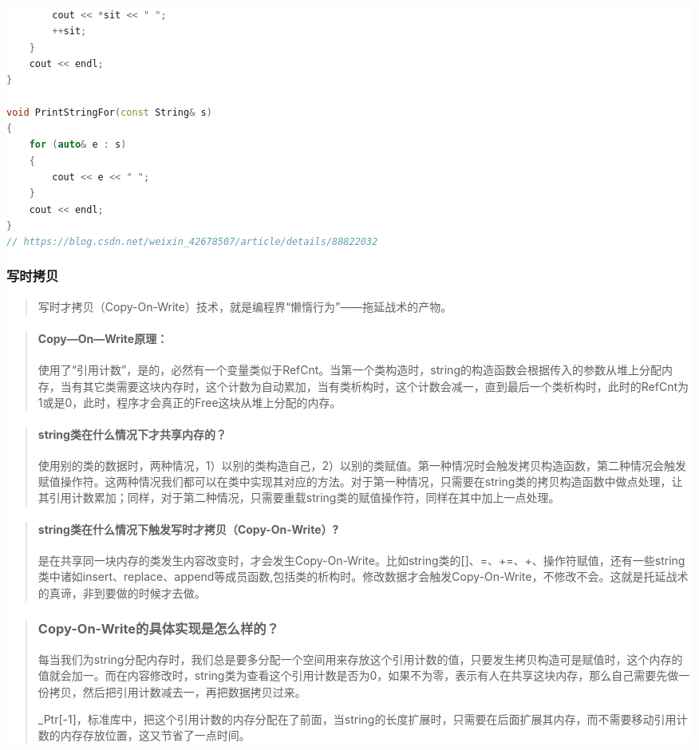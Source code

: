 ```cpp
		cout << *sit << " ";
		++sit;
	}
	cout << endl;
}

void PrintStringFor(const String& s)
{
	for (auto& e : s)
	{
		cout << e << " ";
	}
	cout << endl;
}
// https://blog.csdn.net/weixin_42678507/article/details/88822032
```

### 写时拷贝

> 写时才拷贝（Copy-On-Write）技术，就是编程界“懒惰行为”——拖延战术的产物。

> #### **Copy—On—Write原理：**
>
> 使用了“引用计数”，是的，必然有一个变量类似于RefCnt。当第一个类构造时，string的构造函数会根据传入的参数从堆上分配内存，当有其它类需要这块内存时，这个计数为自动累加，当有类析构时，这个计数会减一，直到最后一个类析构时，此时的RefCnt为1或是0，此时，程序才会真正的Free这块从堆上分配的内存。

> #### string类在什么情况下才共享内存的？
>
>  使用别的类的数据时，两种情况，1）以别的类构造自己，2）以别的类赋值。第一种情况时会触发拷贝构造函数，第二种情况会触发赋值操作符。这两种情况我们都可以在类中实现其对应的方法。对于第一种情况，只需要在string类的拷贝构造函数中做点处理，让其引用计数累加；同样，对于第二种情况，只需要重载string类的赋值操作符，同样在其中加上一点处理。

> #### **string类在什么情况下触发写时才拷贝（Copy-On-Write）?**
>
> 是在共享同一块内存的类发生内容改变时，才会发生Copy-On-Write。比如string类的[]、=、+=、+、操作符赋值，还有一些string类中诸如insert、replace、append等成员函数,包括类的析构时。修改数据才会触发Copy-On-Write，不修改不会。这就是托延战术的真谛，非到要做的时候才去做。

> ### Copy-On-Write的具体实现是怎么样的？
>
> 每当我们为string分配内存时，我们总是要多分配一个空间用来存放这个引用计数的值，只要发生拷贝构造可是赋值时，这个内存的值就会加一。而在内容修改时，string类为查看这个引用计数是否为0，如果不为零，表示有人在共享这块内存，那么自己需要先做一份拷贝，然后把引用计数减去一，再把数据拷贝过来。
>
> _Ptr[-1]，标准库中，把这个引用计数的内存分配在了前面，当string的长度扩展时，只需要在后面扩展其内存，而不需要移动引用计数的内存存放位置，这又节省了一点时间。